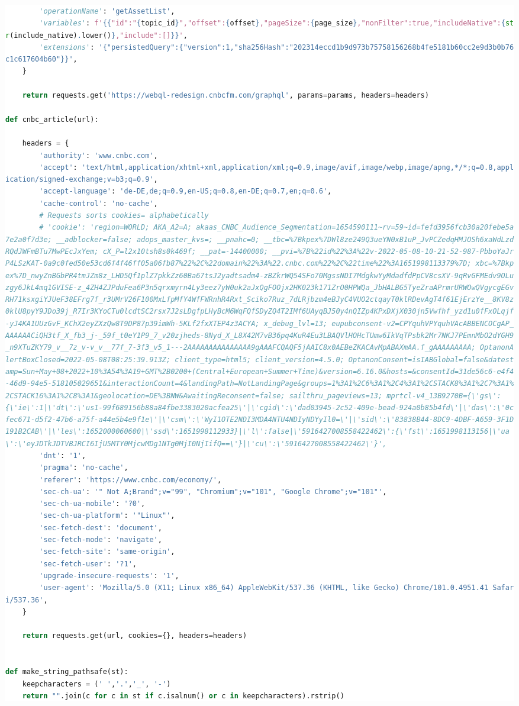 ```python
        'operationName': 'getAssetList',
        'variables': f'{{"id":"{topic_id}","offset":{offset},"pageSize":{page_size},"nonFilter":true,"includeNative":{str(include_native).lower()},"include":[]}}',
        'extensions': '{"persistedQuery":{"version":1,"sha256Hash":"202314eccd1b9d973b75758156268b4fe5181b60cc2e9d3b0b76c1c617604b60"}}',
    }

    return requests.get('https://webql-redesign.cnbcfm.com/graphql', params=params, headers=headers)

def cnbc_article(url):

    headers = {
        'authority': 'www.cnbc.com',
        'accept': 'text/html,application/xhtml+xml,application/xml;q=0.9,image/avif,image/webp,image/apng,*/*;q=0.8,application/signed-exchange;v=b3;q=0.9',
        'accept-language': 'de-DE,de;q=0.9,en-US;q=0.8,en-DE;q=0.7,en;q=0.6',
        'cache-control': 'no-cache',
        # Requests sorts cookies= alphabetically
        # 'cookie': 'region=WORLD; AKA_A2=A; akaas_CNBC_Audience_Segmentation=1654590111~rv=59~id=fefd3956fcb30a20febe5a7e2a0f7d3e; __adblocker=false; adops_master_kvs=; __pnahc=0; __tbc=%7Bkpex%7DWl8ze249Q3ueYN0xB1uP_JvPCZedqHMJOSh6xaWdLzdRQdJWFmBTu7MwPEcJxYem; cX_P=l2x10tsh8s0k469f; __pat=-14400000; __pvi=%7B%22id%22%3A%22v-2022-05-08-10-21-52-987-PbboYaJrP4LSzKAT-0a9c0fed50e53cd6f4f46ff05a06fb87%22%2C%22domain%22%3A%22.cnbc.com%22%2C%22time%22%3A1651998113379%7D; xbc=%7Bkpex%7D_nwyZnBGbPR4tmJZm8z_LHD5Qf1plZ7pkkZz60Ba67tsJ2yadtsadm4-zBZkrWQ54SFo70MgssNDI7MdgkwYyMdadfdPpCV8csXV-9qRvGFMEdv9OLuzgy6JkL4mq1GVISE-z_4ZH4ZJPduFea6P3n5qrxmyrn4Ly3eez7yW0uk2aJxQgFOOjx2HK023k171ZrO0HPWQa_JbHALBG5TyeZraAPrmrURWOwQVgycgEGvRH71ksxgiYJUeF38EFrg7f_r3UMrV26F100MxLfpMfY4WfFWRnhR4Rxt_Sciko7Ruz_7dLRjbzm4eBJyC4VUO2ctqayT0klRDevAgT4f61EjErzYe__8KV8z0klU8pyY9JDo39j_R7Ir3KYoCTu0lcdtSC2rsx7J2sLDgfpLHyBcM6WqFQfSDyZQ4T2IMf6UAyqBJ50y4nQIZp4KPxDXjX030jn5Vwfhf_yzd1u0fFxOLqjf-yJ4KA1UUzGvF_KChX2eyZXzQw8T9DP87p39imWh-5KLf2fxXTEP4z3ACYA; x_debug_lvl=13; eupubconsent-v2=CPYquhVPYquhVAcABBENCOCgAP_AAAAAACiQH3tf_X_fb3_j-_59f_t0eY1P9_7_v20zjheds-8Nyd_X_L8X42M7vB36pq4KuR4Eu3LBAQVlHOHcTUmw6IkVqTPsbk2Mr7NKJ7PEmnMbO2dYGH9_n9XTuZKY79_v__7z_v-v_v__77f_7-3f3_v5_1---2AAAAAAAAAAAAAAA9gAAAFCQAQF5jAAIC8x0AEBeZKACAvMpABAXmAA.f_gAAAAAAAAA; OptanonAlertBoxClosed=2022-05-08T08:25:39.913Z; client_type=html5; client_version=4.5.0; OptanonConsent=isIABGlobal=false&datestamp=Sun+May+08+2022+10%3A54%3A19+GMT%2B0200+(Central+European+Summer+Time)&version=6.16.0&hosts=&consentId=31de56c6-e4f4-46d9-94e5-518105029651&interactionCount=4&landingPath=NotLandingPage&groups=1%3A1%2C6%3A1%2C4%3A1%2CSTACK8%3A1%2C7%3A1%2CSTACK16%3A1%2C8%3A1&geolocation=DE%3BNW&AwaitingReconsent=false; sailthru_pageviews=13; mprtcl-v4_13B9270B={\'gs\':{\'ie\':1|\'dt\':\'us1-99f689156b88a84fbe3383020acfea25\'|\'cgid\':\'dad03945-2c52-409e-bead-924a0b85b4fd\'|\'das\':\'0cfec671-d5f2-47b6-a75f-a44e5b4e9f1e\'|\'csm\':\'WyI1OTE2NDI3MDA4NTU4NDIyNDYyIl0=\'|\'sid\':\'83838B44-8DC9-4DBF-A659-3F1D191B2CAB\'|\'les\':1652000060600|\'ssd\':1651998112933}|\'l\':false|\'5916427008558422462\':{\'fst\':1651998113156|\'ua\':\'eyJDTkJDTVBJRCI6IjU5MTY0MjcwMDg1NTg0MjI0NjIifQ==\'}|\'cu\':\'5916427008558422462\'}',
        'dnt': '1',
        'pragma': 'no-cache',
        'referer': 'https://www.cnbc.com/economy/',
        'sec-ch-ua': '" Not A;Brand";v="99", "Chromium";v="101", "Google Chrome";v="101"',
        'sec-ch-ua-mobile': '?0',
        'sec-ch-ua-platform': '"Linux"',
        'sec-fetch-dest': 'document',
        'sec-fetch-mode': 'navigate',
        'sec-fetch-site': 'same-origin',
        'sec-fetch-user': '?1',
        'upgrade-insecure-requests': '1',
        'user-agent': 'Mozilla/5.0 (X11; Linux x86_64) AppleWebKit/537.36 (KHTML, like Gecko) Chrome/101.0.4951.41 Safari/537.36',
    }

    return requests.get(url, cookies={}, headers=headers)


def make_string_pathsafe(st):
    keepcharacters = (' ','.','_', '-')
    return "".join(c for c in st if c.isalnum() or c in keepcharacters).rstrip()
```